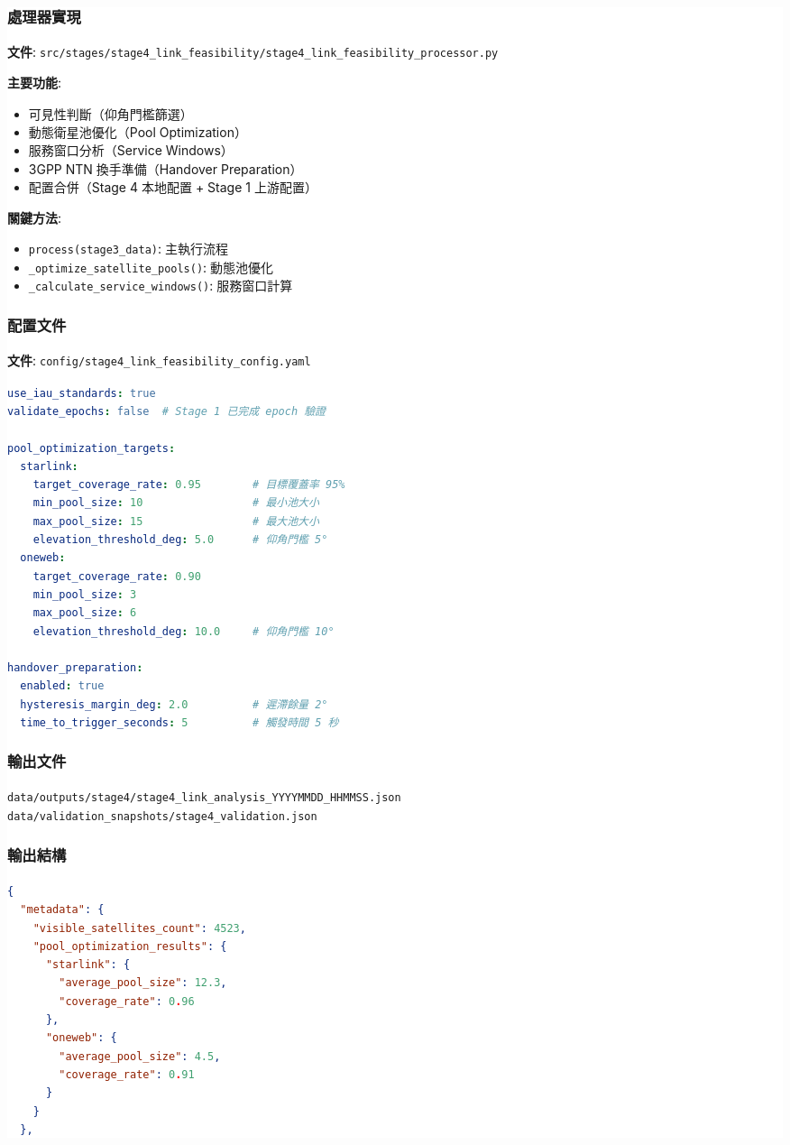 ### 處理器實現

**文件**: `src/stages/stage4_link_feasibility/stage4_link_feasibility_processor.py`

**主要功能**:
- 可見性判斷（仰角門檻篩選）
- 動態衛星池優化（Pool Optimization）
- 服務窗口分析（Service Windows）
- 3GPP NTN 換手準備（Handover Preparation）
- 配置合併（Stage 4 本地配置 + Stage 1 上游配置）

**關鍵方法**:
- `process(stage3_data)`: 主執行流程
- `_optimize_satellite_pools()`: 動態池優化
- `_calculate_service_windows()`: 服務窗口計算

### 配置文件

**文件**: `config/stage4_link_feasibility_config.yaml`

```yaml
use_iau_standards: true
validate_epochs: false  # Stage 1 已完成 epoch 驗證

pool_optimization_targets:
  starlink:
    target_coverage_rate: 0.95        # 目標覆蓋率 95%
    min_pool_size: 10                 # 最小池大小
    max_pool_size: 15                 # 最大池大小
    elevation_threshold_deg: 5.0      # 仰角門檻 5°
  oneweb:
    target_coverage_rate: 0.90
    min_pool_size: 3
    max_pool_size: 6
    elevation_threshold_deg: 10.0     # 仰角門檻 10°

handover_preparation:
  enabled: true
  hysteresis_margin_deg: 2.0          # 遲滯餘量 2°
  time_to_trigger_seconds: 5          # 觸發時間 5 秒
```

### 輸出文件

```
data/outputs/stage4/stage4_link_analysis_YYYYMMDD_HHMMSS.json
data/validation_snapshots/stage4_validation.json
```

### 輸出結構

```json
{
  "metadata": {
    "visible_satellites_count": 4523,
    "pool_optimization_results": {
      "starlink": {
        "average_pool_size": 12.3,
        "coverage_rate": 0.96
      },
      "oneweb": {
        "average_pool_size": 4.5,
        "coverage_rate": 0.91
      }
    }
  },
```